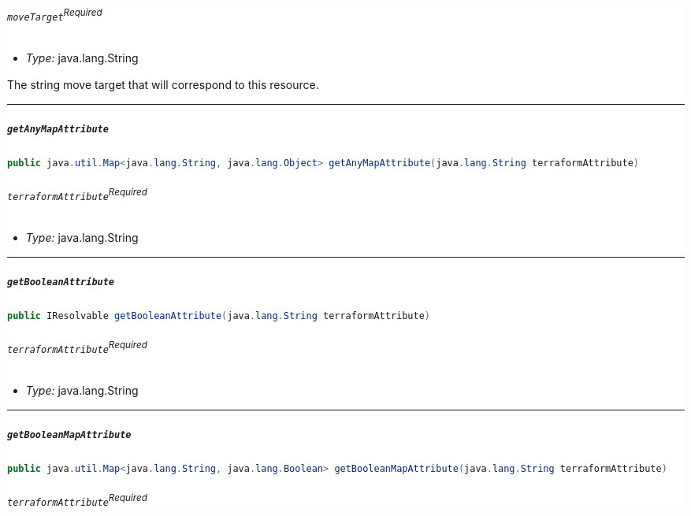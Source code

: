###### `moveTarget`<sup>Required</sup> <a name="moveTarget" id="@cdktf/provider-datadog.orgConnection.OrgConnection.addMoveTarget.parameter.moveTarget"></a>

- *Type:* java.lang.String

The string move target that will correspond to this resource.

---

##### `getAnyMapAttribute` <a name="getAnyMapAttribute" id="@cdktf/provider-datadog.orgConnection.OrgConnection.getAnyMapAttribute"></a>

```java
public java.util.Map<java.lang.String, java.lang.Object> getAnyMapAttribute(java.lang.String terraformAttribute)
```

###### `terraformAttribute`<sup>Required</sup> <a name="terraformAttribute" id="@cdktf/provider-datadog.orgConnection.OrgConnection.getAnyMapAttribute.parameter.terraformAttribute"></a>

- *Type:* java.lang.String

---

##### `getBooleanAttribute` <a name="getBooleanAttribute" id="@cdktf/provider-datadog.orgConnection.OrgConnection.getBooleanAttribute"></a>

```java
public IResolvable getBooleanAttribute(java.lang.String terraformAttribute)
```

###### `terraformAttribute`<sup>Required</sup> <a name="terraformAttribute" id="@cdktf/provider-datadog.orgConnection.OrgConnection.getBooleanAttribute.parameter.terraformAttribute"></a>

- *Type:* java.lang.String

---

##### `getBooleanMapAttribute` <a name="getBooleanMapAttribute" id="@cdktf/provider-datadog.orgConnection.OrgConnection.getBooleanMapAttribute"></a>

```java
public java.util.Map<java.lang.String, java.lang.Boolean> getBooleanMapAttribute(java.lang.String terraformAttribute)
```

###### `terraformAttribute`<sup>Required</sup> <a name="terraformAttribute" id="@cdktf/provider-datadog.orgConnection.OrgConnection.getBooleanMapAttribute.parameter.terraformAttribute"></a>
